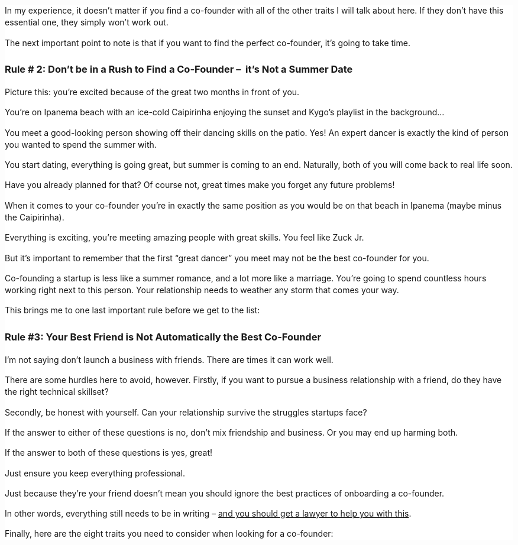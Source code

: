 In my experience, it doesn’t matter if you find a co-founder with all of the other traits I will talk about here. If they don’t have this essential one, they simply won’t work out.

The next important point to note is that if you want to find the perfect co-founder, it’s going to take time.

### Rule # 2: Don’t be in a Rush to Find a Co-Founder –  it’s Not a Summer Date

Picture this: you’re excited because of the great two months in front of you.

You’re on Ipanema beach with an ice-cold Caipirinha enjoying the sunset and Kygo’s playlist in the background…

You meet a good-looking person showing off their dancing skills on the patio. Yes! An expert dancer is exactly the kind of person you wanted to spend the summer with.

You start dating, everything is going great, but summer is coming to an end. Naturally, both of you will come back to real life soon.

Have you already planned for that? Of course not, great times make you forget any future problems!

When it comes to your co-founder you’re in exactly the same position as you would be on that beach in Ipanema (maybe minus the Caipirinha).

Everything is exciting, you’re meeting amazing people with great skills. You feel like Zuck Jr.

But it’s important to remember that the first “great dancer” you meet may not be the best co-founder for you.

Co-founding a startup is less like a summer romance, and a lot more like a marriage. You’re going to spend countless hours working right next to this person. Your relationship needs to weather any storm that comes your way.

This brings me to one last important rule before we get to the list:

### Rule #3: Your Best Friend is Not Automatically the Best Co-Founder

I’m not saying don’t launch a business with friends. There are times it can work well.

There are some hurdles here to avoid, however. Firstly, if you want to pursue a business relationship with a friend, do they have the right technical skillset?

Secondly, be honest with yourself. Can your relationship survive the struggles startups face?

If the answer to either of these questions is no, don’t mix friendship and business. Or you may end up harming both.

If the answer to both of these questions is yes, great!

Just ensure you keep everything professional.

Just because they’re your friend doesn’t mean you should ignore the best practices of onboarding a co-founder.

In other words, everything still needs to be in writing – [and you should get a lawyer to help you with this](https://altar.io/expert-interview-startup-lawyers/).

Finally, here are the eight traits you need to consider when looking for a co-founder:
